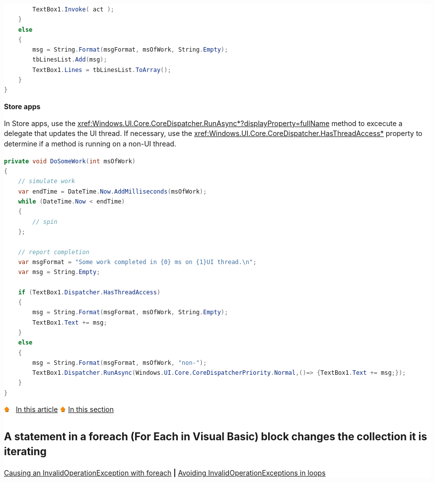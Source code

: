 ```c#  
        TextBox1.Invoke( act );  
    }  
    else  
    {  
        msg = String.Format(msgFormat, msOfWork, String.Empty);  
        tbLinesList.Add(msg);  
        TextBox1.Lines = tbLinesList.ToArray();  
    }  
}  
```  
  
 **Store apps**  
  
 In Store apps, use the <xref:Windows.UI.Core.CoreDispatcher.RunAsync*?displayProperty=fullName> method to excecute a delegate that updates the UI thread. If necessary, use the <xref:Windows.UI.Core.CoreDispatcher.HasThreadAccess*> property to determine if a method is running on a non-UI thread.  
  
```c#  
private void DoSomeWork(int msOfWork)  
{  
    // simulate work  
    var endTime = DateTime.Now.AddMilliseconds(msOfWork);  
    while (DateTime.Now < endTime)  
    {  
        // spin  
    };  
  
    // report completion  
    var msgFormat = "Some work completed in {0} ms on {1}UI thread.\n";  
    var msg = String.Empty;  
  
    if (TextBox1.Dispatcher.HasThreadAccess)  
    {  
        msg = String.Format(msgFormat, msOfWork, String.Empty);  
        TextBox1.Text += msg;  
    }  
    else  
    {  
        msg = String.Format(msgFormat, msOfWork, "non-");  
        TextBox1.Dispatcher.RunAsync(Windows.UI.Core.CoreDispatcherPriority.Normal,()=> {TextBox1.Text += msg;});  
    }  
}  
```  
  
 ![Back to top](../vs140/media/pcs_backtotop.png "PCS_BackToTop") [In this article](#BKMK_In_this_article) ![In this section](../vs140/media/pcs_backtotopmid.png "PCS_BackToTopMid") [In this section](#BKMK_A_method_running_on_a_non_UI_thread_updates_the_UI)  
  
##  <a name="BKMK_A_statement_in_a_foreach_For_Each_in_Visual_Basic_block_changes_the_collection_it_is_iterating"></a> A statement in a foreach (For Each in Visual Basic) block changes the collection it is iterating  
 [Causing an InvalidOperationException with foreach](#BKMK_Causing_an_InvalidOperationException_with_foreach)  **&#124;**  [Avoiding InvalidOperationExceptions in loops](#BKMK_Avoiding_InvalidOperationExceptions_in_loops)  
  